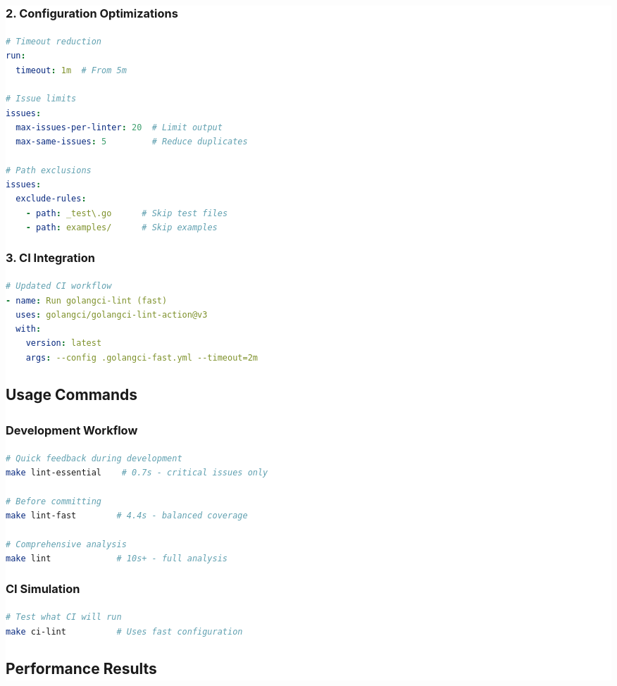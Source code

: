 ### 2. Configuration Optimizations
```yaml
# Timeout reduction
run:
  timeout: 1m  # From 5m

# Issue limits
issues:
  max-issues-per-linter: 20  # Limit output
  max-same-issues: 5         # Reduce duplicates

# Path exclusions
issues:
  exclude-rules:
    - path: _test\.go      # Skip test files
    - path: examples/      # Skip examples
```

### 3. CI Integration
```yaml
# Updated CI workflow
- name: Run golangci-lint (fast)
  uses: golangci/golangci-lint-action@v3
  with:
    version: latest
    args: --config .golangci-fast.yml --timeout=2m
```

## Usage Commands

### Development Workflow
```bash
# Quick feedback during development
make lint-essential    # 0.7s - critical issues only

# Before committing
make lint-fast        # 4.4s - balanced coverage

# Comprehensive analysis
make lint             # 10s+ - full analysis
```

### CI Simulation
```bash
# Test what CI will run
make ci-lint          # Uses fast configuration
```

## Performance Results
